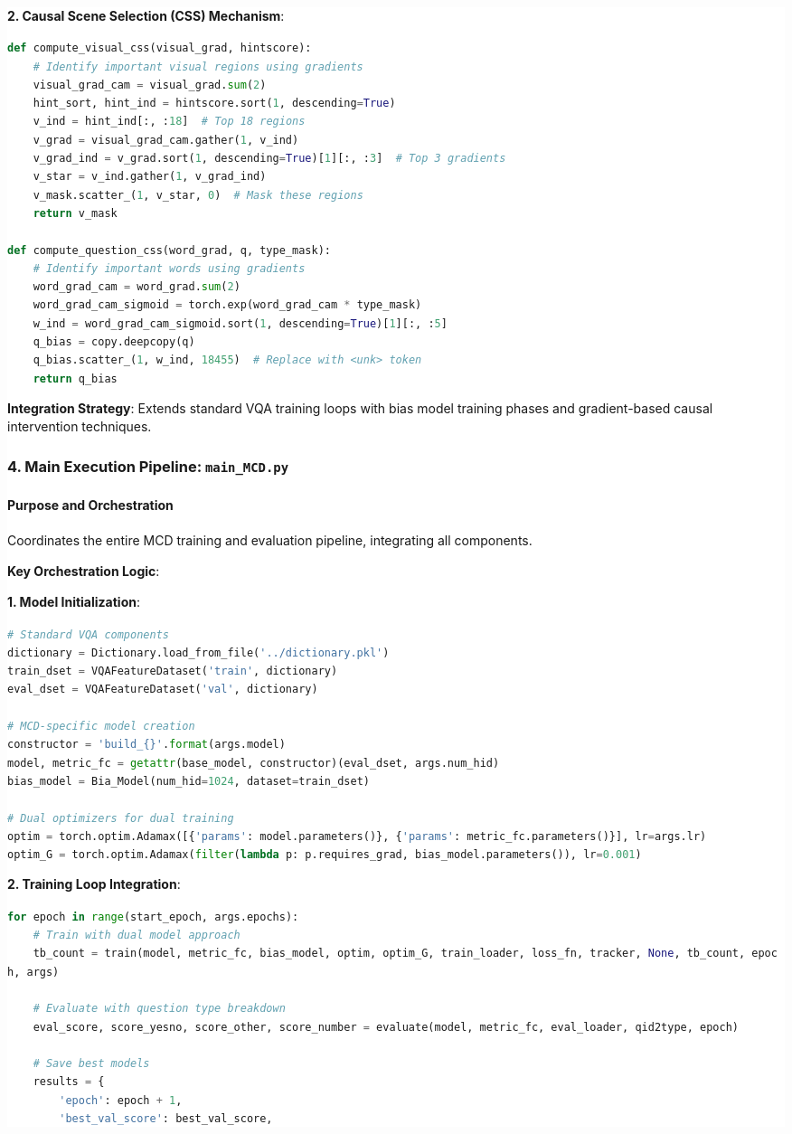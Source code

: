 **2. Causal Scene Selection (CSS) Mechanism**:
```python
def compute_visual_css(visual_grad, hintscore):
    # Identify important visual regions using gradients
    visual_grad_cam = visual_grad.sum(2)
    hint_sort, hint_ind = hintscore.sort(1, descending=True)
    v_ind = hint_ind[:, :18]  # Top 18 regions
    v_grad = visual_grad_cam.gather(1, v_ind)
    v_grad_ind = v_grad.sort(1, descending=True)[1][:, :3]  # Top 3 gradients
    v_star = v_ind.gather(1, v_grad_ind)
    v_mask.scatter_(1, v_star, 0)  # Mask these regions
    return v_mask

def compute_question_css(word_grad, q, type_mask):
    # Identify important words using gradients
    word_grad_cam = word_grad.sum(2)
    word_grad_cam_sigmoid = torch.exp(word_grad_cam * type_mask)
    w_ind = word_grad_cam_sigmoid.sort(1, descending=True)[1][:, :5]
    q_bias = copy.deepcopy(q)
    q_bias.scatter_(1, w_ind, 18455)  # Replace with <unk> token
    return q_bias
```

**Integration Strategy**: Extends standard VQA training loops with bias model training phases and gradient-based causal intervention techniques.

### 4. Main Execution Pipeline: `main_MCD.py`

#### Purpose and Orchestration
Coordinates the entire MCD training and evaluation pipeline, integrating all components.

**Key Orchestration Logic**:

**1. Model Initialization**:
```python
# Standard VQA components
dictionary = Dictionary.load_from_file('../dictionary.pkl')
train_dset = VQAFeatureDataset('train', dictionary)
eval_dset = VQAFeatureDataset('val', dictionary)

# MCD-specific model creation
constructor = 'build_{}'.format(args.model)
model, metric_fc = getattr(base_model, constructor)(eval_dset, args.num_hid)
bias_model = Bia_Model(num_hid=1024, dataset=train_dset)

# Dual optimizers for dual training
optim = torch.optim.Adamax([{'params': model.parameters()}, {'params': metric_fc.parameters()}], lr=args.lr)
optim_G = torch.optim.Adamax(filter(lambda p: p.requires_grad, bias_model.parameters()), lr=0.001)
```

**2. Training Loop Integration**:
```python
for epoch in range(start_epoch, args.epochs):
    # Train with dual model approach
    tb_count = train(model, metric_fc, bias_model, optim, optim_G, train_loader, loss_fn, tracker, None, tb_count, epoch, args)
    
    # Evaluate with question type breakdown
    eval_score, score_yesno, score_other, score_number = evaluate(model, metric_fc, eval_loader, qid2type, epoch)
    
    # Save best models
    results = {
        'epoch': epoch + 1,
        'best_val_score': best_val_score,
```